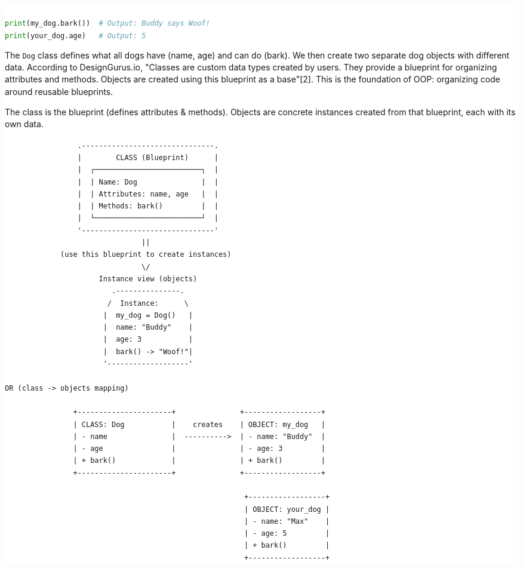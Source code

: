 ```python

print(my_dog.bark())  # Output: Buddy says Woof!
print(your_dog.age)   # Output: 5
```

The `Dog` class defines what all dogs have (name, age) and can do (bark). We then create two separate dog objects with different data. According to DesignGurus.io, "Classes are custom data types created by users. They provide a blueprint for organizing attributes and methods. Objects are created using this blueprint as a base"[2]. This is the foundation of OOP: organizing code around reusable blueprints.

The class is the blueprint (defines attributes & methods). Objects are concrete instances created from that blueprint, each with its own data.

```
                 .-------------------------------.
                 |        CLASS (Blueprint)      |
                 |  ┌─────────────────────────┐  |
                 |  | Name: Dog               |  |
                 |  | Attributes: name, age   |  |
                 |  | Methods: bark()         |  |
                 |  └─────────────────────────┘  |
                 '-------------------------------'
                                ||
             (use this blueprint to create instances)
                                \/
                      Instance view (objects)
                         .---------------.
                        /  Instance:      \
                       |  my_dog = Dog()   |
                       |  name: "Buddy"    |
                       |  age: 3           |
                       |  bark() -> "Woof!"|
                       '-------------------'

OR (class -> objects mapping)

                +----------------------+               +------------------+
                | CLASS: Dog           |    creates    | OBJECT: my_dog   |
                | - name               |  ---------->  | - name: "Buddy"  |
                | - age                |               | - age: 3         |
                | + bark()             |               | + bark()         |
                +----------------------+               +------------------+
                                                       
                                                        +------------------+
                                                        | OBJECT: your_dog |
                                                        | - name: "Max"    |
                                                        | - age: 5         |
                                                        | + bark()         |
                                                        +------------------+

```

